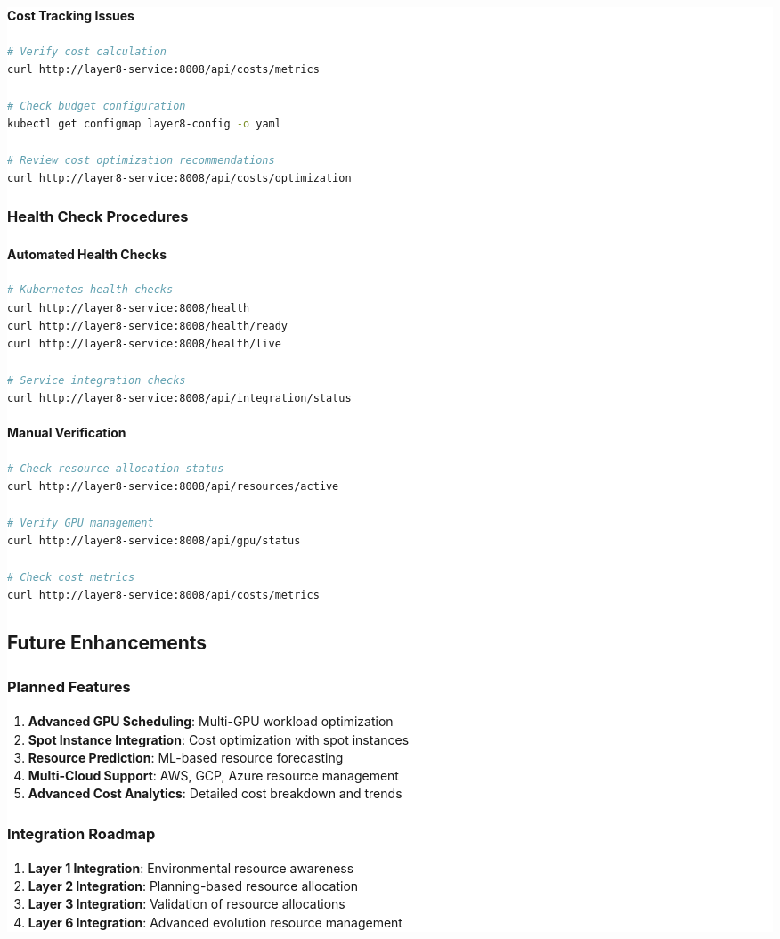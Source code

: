 #### Cost Tracking Issues
```bash
# Verify cost calculation
curl http://layer8-service:8008/api/costs/metrics

# Check budget configuration
kubectl get configmap layer8-config -o yaml

# Review cost optimization recommendations
curl http://layer8-service:8008/api/costs/optimization
```

### Health Check Procedures

#### Automated Health Checks
```bash
# Kubernetes health checks
curl http://layer8-service:8008/health
curl http://layer8-service:8008/health/ready
curl http://layer8-service:8008/health/live

# Service integration checks
curl http://layer8-service:8008/api/integration/status
```

#### Manual Verification
```bash
# Check resource allocation status
curl http://layer8-service:8008/api/resources/active

# Verify GPU management
curl http://layer8-service:8008/api/gpu/status

# Check cost metrics
curl http://layer8-service:8008/api/costs/metrics
```

## Future Enhancements

### Planned Features
1. **Advanced GPU Scheduling**: Multi-GPU workload optimization
2. **Spot Instance Integration**: Cost optimization with spot instances
3. **Resource Prediction**: ML-based resource forecasting
4. **Multi-Cloud Support**: AWS, GCP, Azure resource management
5. **Advanced Cost Analytics**: Detailed cost breakdown and trends

### Integration Roadmap
1. **Layer 1 Integration**: Environmental resource awareness
2. **Layer 2 Integration**: Planning-based resource allocation
3. **Layer 3 Integration**: Validation of resource allocations
4. **Layer 6 Integration**: Advanced evolution resource management
